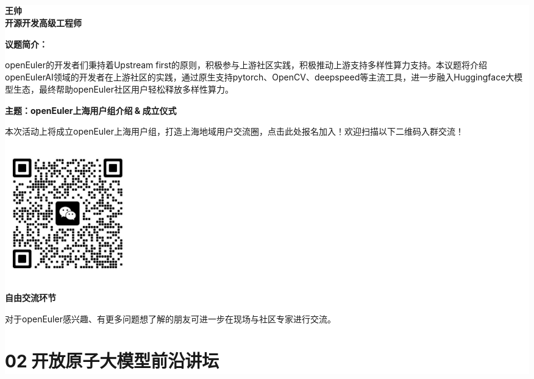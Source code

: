 
**王帅**\
**开源开发高级工程师**

**议题简介：**

openEuler的开发者们秉持着Upstream
first的原则，积极参与上游社区实践，积极推动上游支持多样性算力支持。本议题将介绍openEulerAI领域的开发者在上游社区的实践，通过原生支持pytorch、OpenCV、deepspeed等主流工具，进一步融入Huggingface大模型生态，最终帮助openEuler社区用户轻松释放多样性算力。



**主题：openEuler上海用户组介绍 & 成立仪式**

本次活动上将成立openEuler上海用户组，打造上海地域用户交流圈，点击此处报名加入！欢迎扫描以下二维码入群交流！


<img src="./media/image15.jpeg" width="200" >



**自由交流环节**

对于openEuler感兴趣、有更多问题想了解的朋友可进一步在现场与社区专家进行交流。

**02 开放原子大模型前沿讲坛**
====================================================
